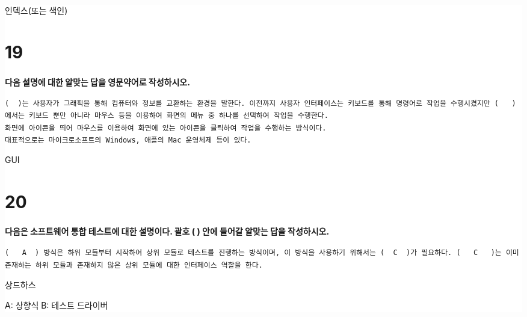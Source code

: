 인덱스(또는 색인)

# 19
**다음 설명에 대한 알맞는 답을 영문약어로 작성하시오.**

```shell
(  )는 사용자가 그래픽을 통해 컴퓨터와 정보를 교환하는 환경을 말한다. 이전까지 사용자 인터페이스는 키보드를 통해 명령어로 작업을 수행시켰지만 (   )에서는 키보드 뿐만 아니라 마우스 등을 이용하여 화면의 메뉴 중 하나를 선택하여 작업을 수행한다.
화면에 아이콘을 띄어 마우스를 이용하여 화면에 있는 아이콘을 클릭하여 작업을 수행하는 방식이다.
대표적으로는 마이크로소프트의 Windows, 애플의 Mac 운영체제 등이 있다.
```

GUI

# 20
**다음은 소프트웨어 통합 테스트에 대한 설명이다. 괄호 ( ) 안에 들어갈 알맞는 답을 작성하시오.**

```shell
(   A  ) 방식은 하위 모듈부터 시작하여 상위 모듈로 테스트를 진행하는 방식이며, 이 방식을 사용하기 위해서는 (  C  )가 필요하다. (   C   )는 이미 존재하는 하위 모듈과 존재하지 않은 상위 모듈에 대한 인터페이스 역할을 한다.
```

상드하스

A: 상향식
B: 테스트 드라이버
